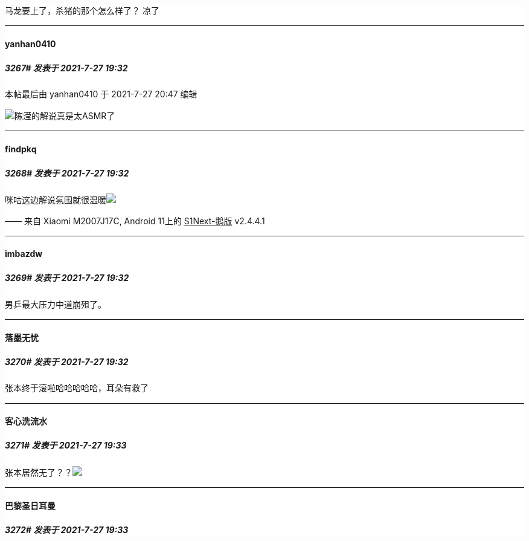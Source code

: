 马龙要上了，杀猪的那个怎么样了？</blockquote>
凉了


*****

####  yanhan0410  
##### 3267#       发表于 2021-7-27 19:32


 本帖最后由 yanhan0410 于 2021-7-27 20:47 编辑 

<img src="https://static.saraba1st.com/image/smiley/face2017/018.png" referrerpolicy="no-referrer">陈滢的解说真是太ASMR了


*****

####  findpkq  
##### 3268#       发表于 2021-7-27 19:32


咪咕这边解说氛围就很温暖<img src="https://static.saraba1st.com/image/smiley/face2017/072.png" referrerpolicy="no-referrer">

—— 来自 Xiaomi M2007J17C, Android 11上的 [S1Next-鹅版](https://github.com/ykrank/S1-Next/releases) v2.4.4.1


*****

####  imbazdw  
##### 3269#       发表于 2021-7-27 19:32


男乒最大压力中道崩殂了。


*****

####  落墨无忧  
##### 3270#       发表于 2021-7-27 19:32


张本终于滚啦哈哈哈哈哈，耳朵有救了




*****

####  客心洗流水  
##### 3271#       发表于 2021-7-27 19:33


张本居然无了？？<img src="https://static.saraba1st.com/image/smiley/face2017/037.png" referrerpolicy="no-referrer">


*****

####  巴黎圣日耳曼  
##### 3272#       发表于 2021-7-27 19:33
